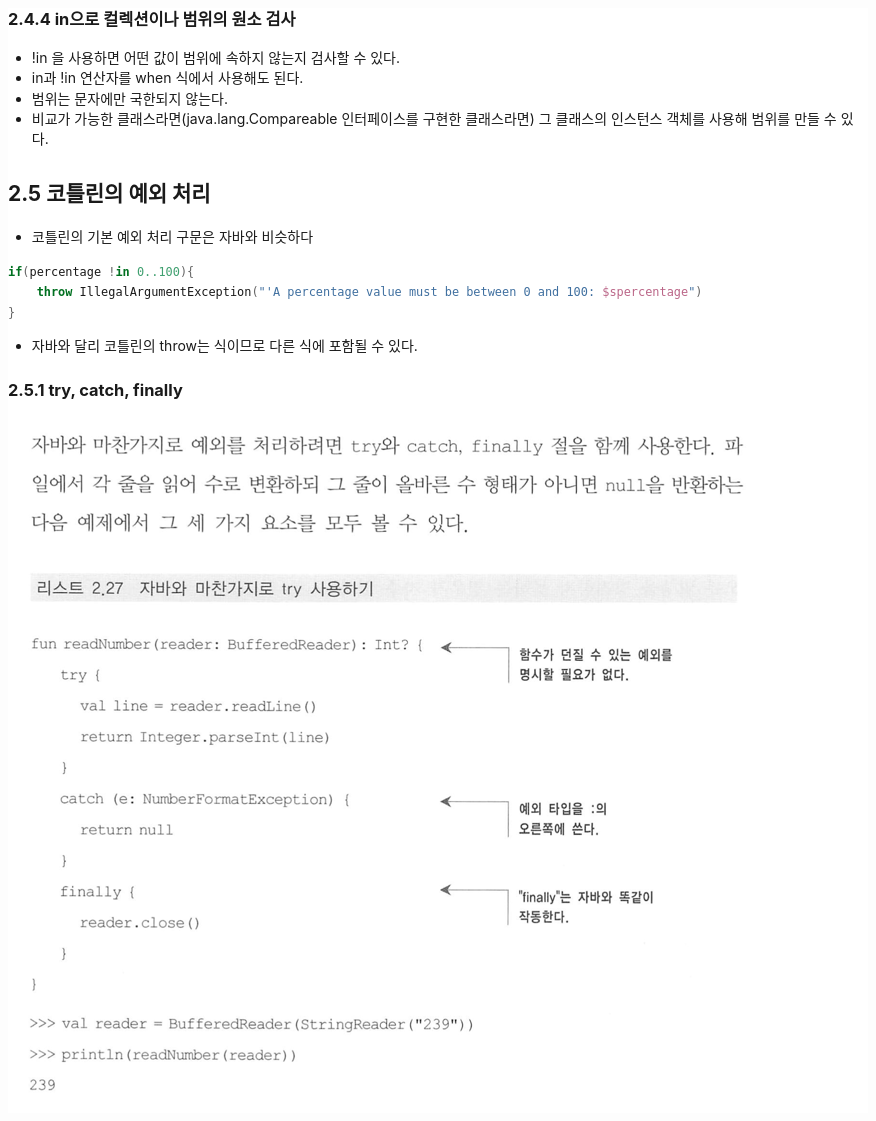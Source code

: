 ### 2.4.4 in으로 컬렉션이나 범위의 원소 검사 
- !in 을 사용하면 어떤 값이 범위에 속하지 않는지 검사할 수 있다.
- in과 !in 연산자를 when 식에서 사용해도 된다.
- 범위는 문자에만 국한되지 않는다.
- 비교가 가능한 클래스라면(java.lang.Compareable 인터페이스를 구현한 클래스라면) 그 클래스의 인스턴스 객체를 사용해 범위를 만들 수 있다.


## 2.5 코틀린의 예외 처리
- 코틀린의 기본 예외 처리 구문은 자바와 비슷하다
```kotlin
if(percentage !in 0..100){
    throw IllegalArgumentException("'A percentage value must be between 0 and 100: $spercentage")
}
```
- 자바와 달리 코틀린의 throw는 식이므로 다른 식에 포함될 수 있다.

### 2.5.1 try, catch, finally
![자바와 마찬가지로 try사용하기](images/img_2_27.png)
